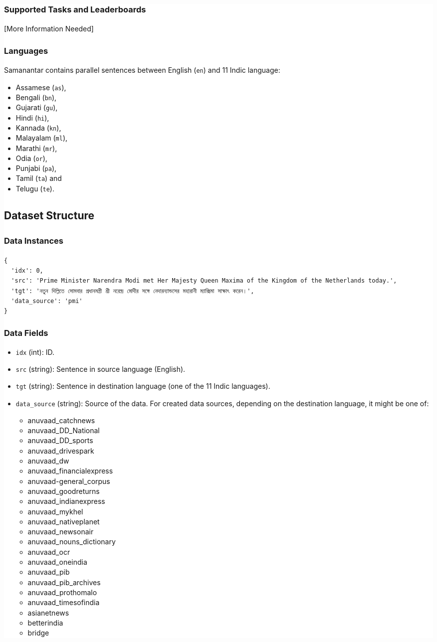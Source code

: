 ### Supported Tasks and Leaderboards

[More Information Needed]

### Languages

Samanantar contains parallel sentences between English (`en`) and 11 Indic language:

- Assamese (`as`),
- Bengali (`bn`),
- Gujarati (`gu`),
- Hindi (`hi`),
- Kannada (`kn`),
- Malayalam (`ml`),
- Marathi (`mr`),
- Odia (`or`),
- Punjabi (`pa`),
- Tamil (`ta`) and
- Telugu (`te`).

## Dataset Structure

### Data Instances

```
{
  'idx': 0,
  'src': 'Prime Minister Narendra Modi met Her Majesty Queen Maxima of the Kingdom of the Netherlands today.',
  'tgt': 'নতুন দিল্লিতে সোমবার প্রধানমন্ত্রী শ্রী নরেন্দ্র মোদীর সঙ্গে নেদারন্যান্ডসের মহারানী ম্যাক্সিমা সাক্ষাৎ করেন।',
  'data_source': 'pmi'
}
```

### Data Fields

- `idx` (int): ID.
- `src` (string): Sentence in source language (English).
- `tgt` (string): Sentence in destination language (one of the 11 Indic languages).
- `data_source` (string): Source of the data.
  For created data sources, depending on the destination language, it might be one of:

  - anuvaad_catchnews
  - anuvaad_DD_National
  - anuvaad_DD_sports
  - anuvaad_drivespark
  - anuvaad_dw
  - anuvaad_financialexpress
  - anuvaad-general_corpus
  - anuvaad_goodreturns
  - anuvaad_indianexpress
  - anuvaad_mykhel
  - anuvaad_nativeplanet
  - anuvaad_newsonair
  - anuvaad_nouns_dictionary
  - anuvaad_ocr
  - anuvaad_oneindia
  - anuvaad_pib
  - anuvaad_pib_archives
  - anuvaad_prothomalo
  - anuvaad_timesofindia
  - asianetnews
  - betterindia
  - bridge